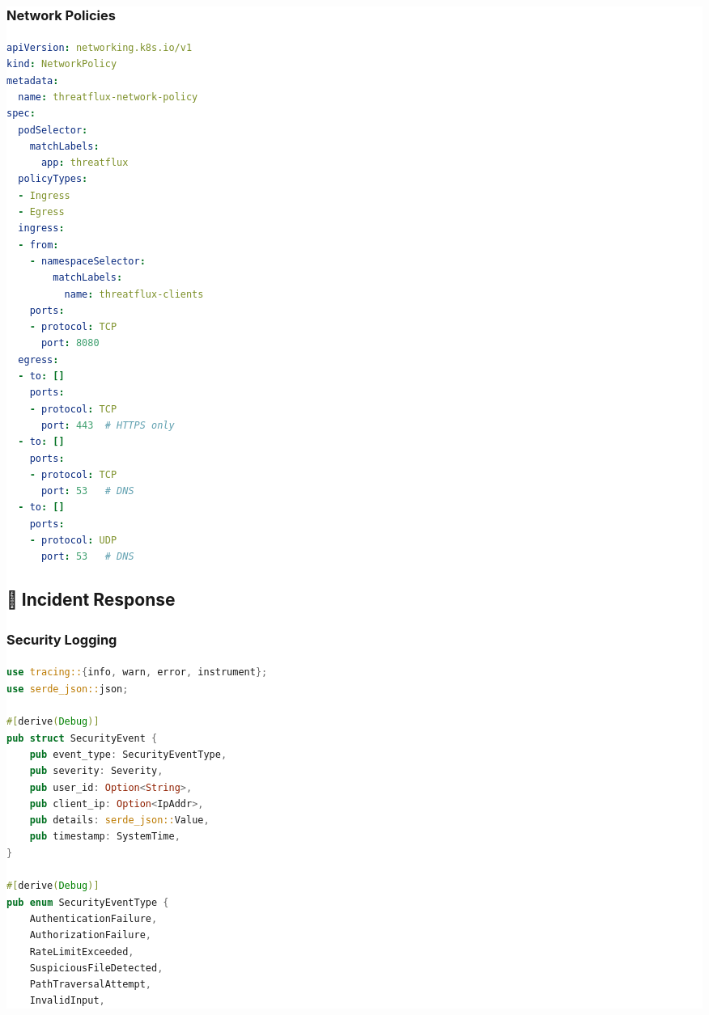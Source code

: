### Network Policies

```yaml
apiVersion: networking.k8s.io/v1
kind: NetworkPolicy
metadata:
  name: threatflux-network-policy
spec:
  podSelector:
    matchLabels:
      app: threatflux
  policyTypes:
  - Ingress
  - Egress
  ingress:
  - from:
    - namespaceSelector:
        matchLabels:
          name: threatflux-clients
    ports:
    - protocol: TCP
      port: 8080
  egress:
  - to: []
    ports:
    - protocol: TCP
      port: 443  # HTTPS only
  - to: []
    ports:
    - protocol: TCP
      port: 53   # DNS
  - to: []
    ports:
    - protocol: UDP
      port: 53   # DNS
```

## 🚨 Incident Response

### Security Logging

```rust
use tracing::{info, warn, error, instrument};
use serde_json::json;

#[derive(Debug)]
pub struct SecurityEvent {
    pub event_type: SecurityEventType,
    pub severity: Severity,
    pub user_id: Option<String>,
    pub client_ip: Option<IpAddr>,
    pub details: serde_json::Value,
    pub timestamp: SystemTime,
}

#[derive(Debug)]
pub enum SecurityEventType {
    AuthenticationFailure,
    AuthorizationFailure,
    RateLimitExceeded,
    SuspiciousFileDetected,
    PathTraversalAttempt,
    InvalidInput,
```